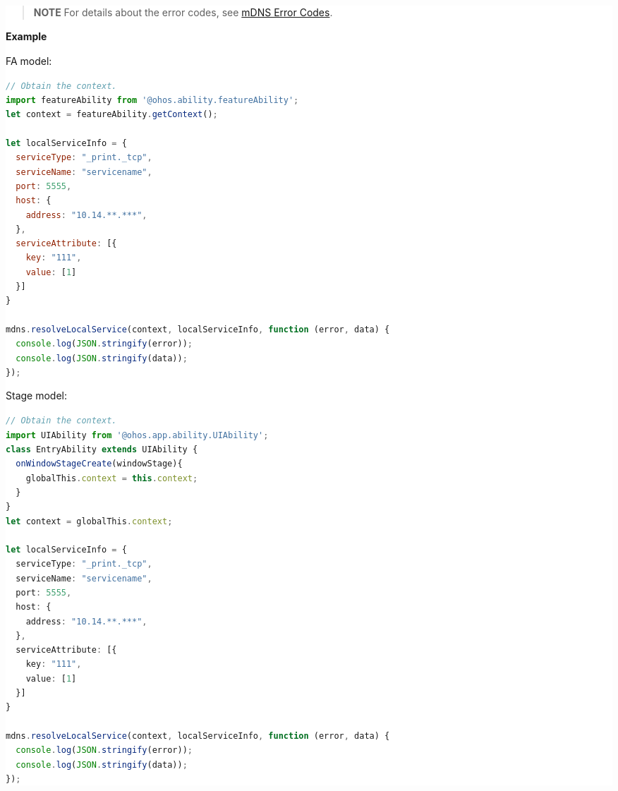 > **NOTE**
> For details about the error codes, see [mDNS Error Codes](../errorcodes/errorcode-net-mdns.md).

**Example**

FA model:

```js
// Obtain the context.
import featureAbility from '@ohos.ability.featureAbility';
let context = featureAbility.getContext();

let localServiceInfo = {
  serviceType: "_print._tcp",
  serviceName: "servicename",
  port: 5555,
  host: {
    address: "10.14.**.***",
  },
  serviceAttribute: [{
    key: "111",
    value: [1]
  }]
}

mdns.resolveLocalService(context, localServiceInfo, function (error, data) {
  console.log(JSON.stringify(error));
  console.log(JSON.stringify(data));
});
```

Stage model:

```ts
// Obtain the context.
import UIAbility from '@ohos.app.ability.UIAbility';
class EntryAbility extends UIAbility {
  onWindowStageCreate(windowStage){
    globalThis.context = this.context;
  }
}
let context = globalThis.context;

let localServiceInfo = {
  serviceType: "_print._tcp",
  serviceName: "servicename",
  port: 5555,
  host: {
    address: "10.14.**.***",
  },
  serviceAttribute: [{
    key: "111",
    value: [1]
  }]
}

mdns.resolveLocalService(context, localServiceInfo, function (error, data) {
  console.log(JSON.stringify(error));
  console.log(JSON.stringify(data));
});
```
